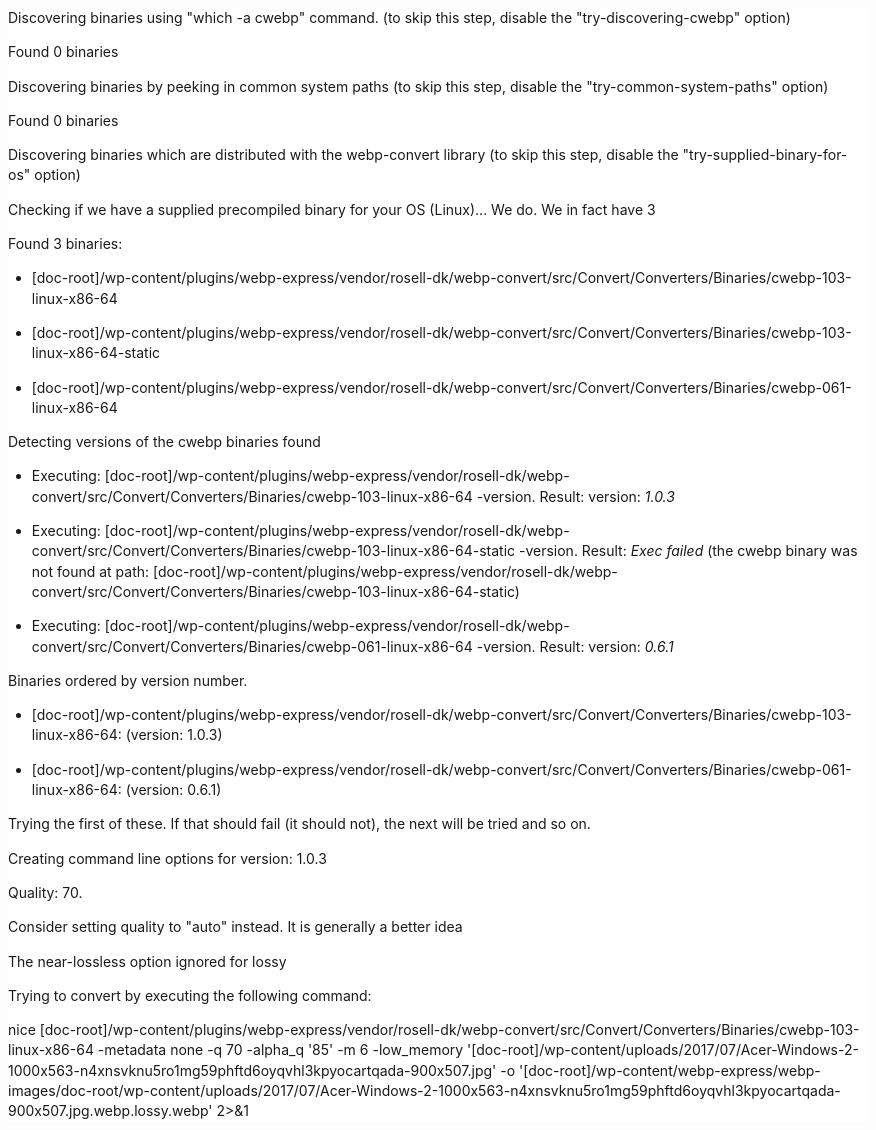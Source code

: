 Discovering binaries using "which -a cwebp" command. (to skip this step, disable the "try-discovering-cwebp" option)

Found 0 binaries

Discovering binaries by peeking in common system paths (to skip this step, disable the "try-common-system-paths" option)

Found 0 binaries

Discovering binaries which are distributed with the webp-convert library (to skip this step, disable the "try-supplied-binary-for-os" option)

Checking if we have a supplied precompiled binary for your OS (Linux)... We do. We in fact have 3

Found 3 binaries: 

- [doc-root]/wp-content/plugins/webp-express/vendor/rosell-dk/webp-convert/src/Convert/Converters/Binaries/cwebp-103-linux-x86-64

- [doc-root]/wp-content/plugins/webp-express/vendor/rosell-dk/webp-convert/src/Convert/Converters/Binaries/cwebp-103-linux-x86-64-static

- [doc-root]/wp-content/plugins/webp-express/vendor/rosell-dk/webp-convert/src/Convert/Converters/Binaries/cwebp-061-linux-x86-64

Detecting versions of the cwebp binaries found

- Executing: [doc-root]/wp-content/plugins/webp-express/vendor/rosell-dk/webp-convert/src/Convert/Converters/Binaries/cwebp-103-linux-x86-64 -version. Result: version: *1.0.3*

- Executing: [doc-root]/wp-content/plugins/webp-express/vendor/rosell-dk/webp-convert/src/Convert/Converters/Binaries/cwebp-103-linux-x86-64-static -version. Result: *Exec failed* (the cwebp binary was not found at path: [doc-root]/wp-content/plugins/webp-express/vendor/rosell-dk/webp-convert/src/Convert/Converters/Binaries/cwebp-103-linux-x86-64-static)

- Executing: [doc-root]/wp-content/plugins/webp-express/vendor/rosell-dk/webp-convert/src/Convert/Converters/Binaries/cwebp-061-linux-x86-64 -version. Result: version: *0.6.1*

Binaries ordered by version number.

- [doc-root]/wp-content/plugins/webp-express/vendor/rosell-dk/webp-convert/src/Convert/Converters/Binaries/cwebp-103-linux-x86-64: (version: 1.0.3)

- [doc-root]/wp-content/plugins/webp-express/vendor/rosell-dk/webp-convert/src/Convert/Converters/Binaries/cwebp-061-linux-x86-64: (version: 0.6.1)

Trying the first of these. If that should fail (it should not), the next will be tried and so on.

Creating command line options for version: 1.0.3

Quality: 70. 

Consider setting quality to "auto" instead. It is generally a better idea

The near-lossless option ignored for lossy

Trying to convert by executing the following command:

nice [doc-root]/wp-content/plugins/webp-express/vendor/rosell-dk/webp-convert/src/Convert/Converters/Binaries/cwebp-103-linux-x86-64 -metadata none -q 70 -alpha_q '85' -m 6 -low_memory '[doc-root]/wp-content/uploads/2017/07/Acer-Windows-2-1000x563-n4xnsvknu5ro1mg59phftd6oyqvhl3kpyocartqada-900x507.jpg' -o '[doc-root]/wp-content/webp-express/webp-images/doc-root/wp-content/uploads/2017/07/Acer-Windows-2-1000x563-n4xnsvknu5ro1mg59phftd6oyqvhl3kpyocartqada-900x507.jpg.webp.lossy.webp' 2>&1
